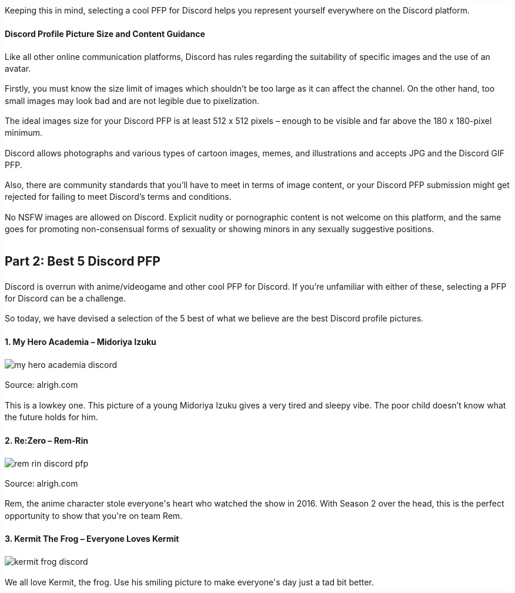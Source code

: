 Keeping this in mind, selecting a cool PFP for Discord helps you represent yourself everywhere on the Discord platform.

#### Discord Profile Picture Size and Content Guidance

Like all other online communication platforms, Discord has rules regarding the suitability of specific images and the use of an avatar.

Firstly, you must know the size limit of images which shouldn’t be too large as it can affect the channel. On the other hand, too small images may look bad and are not legible due to pixelization.

The ideal images size for your Discord PFP is at least 512 x 512 pixels – enough to be visible and far above the 180 x 180-pixel minimum.

Discord allows photographs and various types of cartoon images, memes, and illustrations and accepts JPG and the Discord GIF PFP.

Also, there are community standards that you’ll have to meet in terms of image content, or your Discord PFP submission might get rejected for failing to meet Discord’s terms and conditions.

No NSFW images are allowed on Discord. Explicit nudity or pornographic content is not welcome on this platform, and the same goes for promoting non-consensual forms of sexuality or showing minors in any sexually suggestive positions.

## **Part 2: Best 5 Discord PFP**

Discord is overrun with anime/videogame and other cool PFP for Discord. If you’re unfamiliar with either of these, selecting a PFP for Discord can be a challenge.

So today, we have devised a selection of the 5 best of what we believe are the best Discord profile pictures.

#### 1. My Hero Academia – Midoriya Izuku

![my hero academia discord](https://images.wondershare.com/filmora/article-images/2021/my-hero-academia-discord.jpg)

Source: alrigh.com

This is a lowkey one. This picture of a young Midoriya Izuku gives a very tired and sleepy vibe. The poor child doesn’t know what the future holds for him.

#### 2. Re:Zero – Rem-Rin

![rem rin discord pfp](https://images.wondershare.com/filmora/article-images/2021/discord-pfp-rem-rin.jpg)

Source: alrigh.com

Rem, the anime character stole everyone's heart who watched the show in 2016\. With Season 2 over the head, this is the perfect opportunity to show that you're on team Rem.

#### 3. Kermit The Frog – Everyone Loves Kermit

![kermit frog discord](https://images.wondershare.com/filmora/article-images/2021/kermit-frog-discord.jpg)

We all love Kermit, the frog. Use his smiling picture to make everyone's day just a tad bit better.

